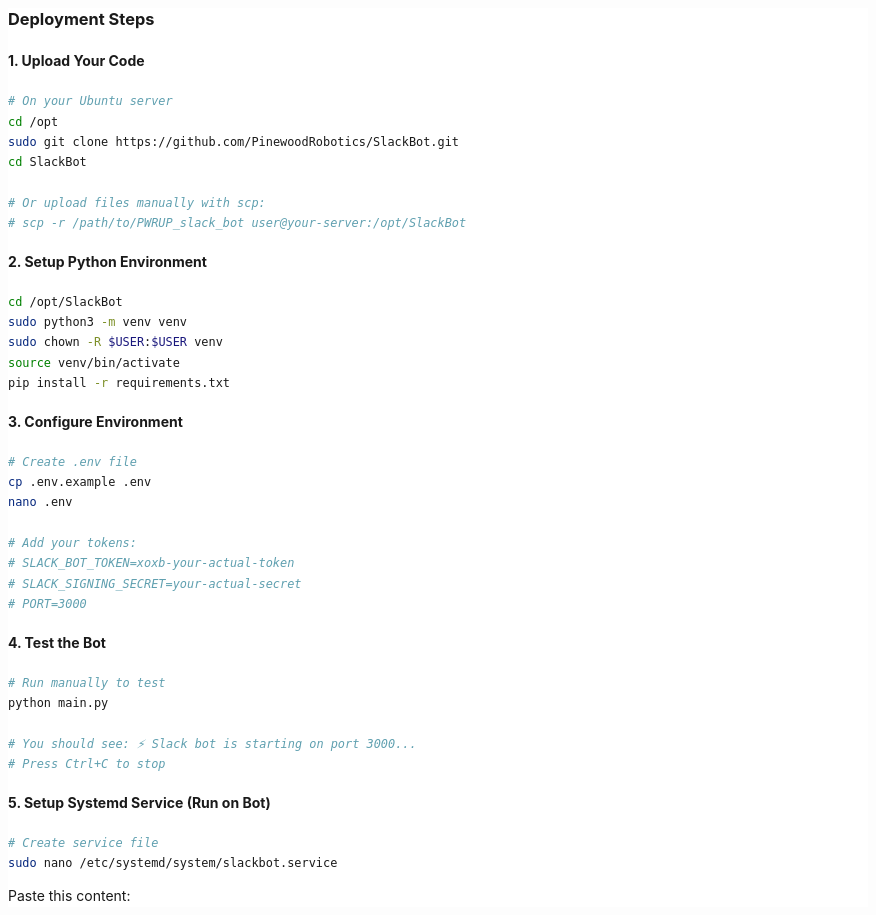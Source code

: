 ### Deployment Steps

#### 1. Upload Your Code

```bash
# On your Ubuntu server
cd /opt
sudo git clone https://github.com/PinewoodRobotics/SlackBot.git
cd SlackBot

# Or upload files manually with scp:
# scp -r /path/to/PWRUP_slack_bot user@your-server:/opt/SlackBot
```

#### 2. Setup Python Environment

```bash
cd /opt/SlackBot
sudo python3 -m venv venv
sudo chown -R $USER:$USER venv
source venv/bin/activate
pip install -r requirements.txt
```

#### 3. Configure Environment

```bash
# Create .env file
cp .env.example .env
nano .env

# Add your tokens:
# SLACK_BOT_TOKEN=xoxb-your-actual-token
# SLACK_SIGNING_SECRET=your-actual-secret
# PORT=3000
```

#### 4. Test the Bot

```bash
# Run manually to test
python main.py

# You should see: ⚡️ Slack bot is starting on port 3000...
# Press Ctrl+C to stop
```

#### 5. Setup Systemd Service (Run on Bot)

```bash
# Create service file
sudo nano /etc/systemd/system/slackbot.service
```

Paste this content:
